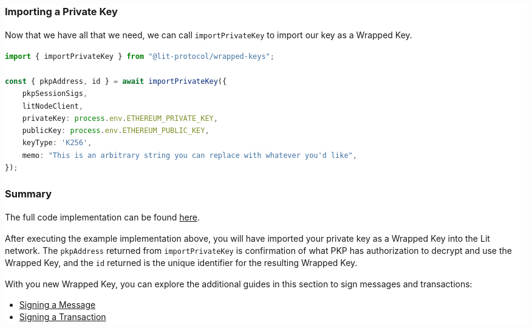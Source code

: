 ### Importing a Private Key

Now that we have all that we need, we can call `importPrivateKey` to import our key as a Wrapped Key.

```ts
import { importPrivateKey } from "@lit-protocol/wrapped-keys";

const { pkpAddress, id } = await importPrivateKey({
    pkpSessionSigs,
    litNodeClient,
    privateKey: process.env.ETHEREUM_PRIVATE_KEY,
    publicKey: process.env.ETHEREUM_PUBLIC_KEY,
    keyType: 'K256',
    memo: "This is an arbitrary string you can replace with whatever you'd like",
});
```

### Summary

The full code implementation can be found [here](https://github.com/LIT-Protocol/developer-guides-code/blob/master/wrapped-keys/nodejs/src/importKey.ts).

After executing the example implementation above, you will have imported your private key as a Wrapped Key into the Lit network. The `pkpAddress` returned from `importPrivateKey` is confirmation of what PKP has authorization to decrypt and use the Wrapped Key, and the `id` returned is the unique identifier for the resulting Wrapped Key.

With you new Wrapped Key, you can explore the additional guides in this section to sign messages and transactions:

- [Signing a Message](./sign-message.md)
- [Signing a Transaction](./sign-transaction.md)
